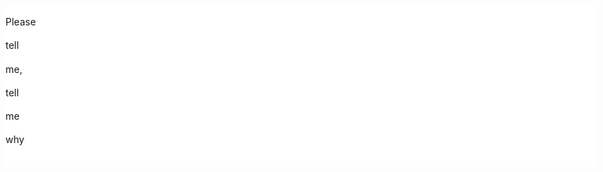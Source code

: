 <p class="en"></p>
</div>
</div>
</div>
<div class="line">
<div class="column"><div class="token">
<div class="jp">
<div class="kanji">
<p class="kjnofuri">Please</p>
</div>
</div>
<p class="en"></p>
<p class="en"></p>
</div>
<div class="token">
<div class="jp">
<div class="kanji">
<p class="kjnofuri">tell</p>
</div>
</div>
<p class="en"></p>
<p class="en"></p>
</div>
<div class="token">
<div class="jp">
<div class="kanji">
<p class="kjnofuri">me,</p>
</div>
</div>
<p class="en"></p>
<p class="en"></p>
</div>
<div class="token">
<div class="jp">
<div class="kanji">
<p class="kjnofuri">tell</p>
</div>
</div>
<p class="en"></p>
<p class="en"></p>
</div>
<div class="token">
<div class="jp">
<div class="kanji">
<p class="kjnofuri">me</p>
</div>
</div>
<p class="en"></p>
<p class="en"></p>
</div>
<div class="token">
<div class="jp">
<div class="kanji">
<p class="kjnofuri">why</p>
</div>
</div>
<p class="en"></p>
<p class="en"></p>
</div>
</div>
<div class="column"><div class="token">
<div class="jp">
<div class="kanji">
<p class="kjnofuri"></p>